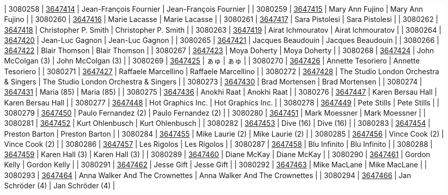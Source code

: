 | 3080258 | [3647414](https://www.discogs.com/artist/3647414) | Jean-François Fournier | Jean-François Fournier |
| 3080259 | [3647415](https://www.discogs.com/artist/3647415) | Mary Ann Fujino | Mary Ann Fujino |
| 3080260 | [3647416](https://www.discogs.com/artist/3647416) | Marie Lacasse | Marie Lacasse |
| 3080261 | [3647417](https://www.discogs.com/artist/3647417) | Sara Pistolesi | Sara Pistolesi |
| 3080262 | [3647418](https://www.discogs.com/artist/3647418) | Christopher P. Smith | Christopher P. Smith |
| 3080263 | [3647419](https://www.discogs.com/artist/3647419) | Airat Ichmouratov | Airat Ichmouratov |
| 3080264 | [3647420](https://www.discogs.com/artist/3647420) | Jean-Luc Gagnon | Jean-Luc Gagnon |
| 3080265 | [3647421](https://www.discogs.com/artist/3647421) | Jacques Beaudouin | Jacques Beaudouin |
| 3080266 | [3647422](https://www.discogs.com/artist/3647422) | Blair Thomson | Blair Thomson |
| 3080267 | [3647423](https://www.discogs.com/artist/3647423) | Moya Doherty | Moya Doherty |
| 3080268 | [3647424](https://www.discogs.com/artist/3647424) | John McColgan (3) | John McColgan (3) |
| 3080269 | [3647425](https://www.discogs.com/artist/3647425) | ぁゅ | ぁゅ |
| 3080270 | [3647426](https://www.discogs.com/artist/3647426) | Annette Tesoriero | Annette Tesoriero |
| 3080271 | [3647427](https://www.discogs.com/artist/3647427) | Raffaele Marcellino | Raffaele Marcellino |
| 3080272 | [3647428](https://www.discogs.com/artist/3647428) | The Studio London Orchestra & Singers | The Studio London Orchestra & Singers |
| 3080273 | [3647430](https://www.discogs.com/artist/3647430) | Brad Mortensen | Brad Mortensen |
| 3080274 | [3647431](https://www.discogs.com/artist/3647431) | Maria (85) | Maria (85) |
| 3080275 | [3647436](https://www.discogs.com/artist/3647436) | Anokhi Raat | Anokhi Raat |
| 3080276 | [3647447](https://www.discogs.com/artist/3647447) | Karen Bersau Hall | Karen Bersau Hall |
| 3080277 | [3647448](https://www.discogs.com/artist/3647448) | Hot Graphics Inc. | Hot Graphics Inc. |
| 3080278 | [3647449](https://www.discogs.com/artist/3647449) | Pete Stills | Pete Stills |
| 3080279 | [3647450](https://www.discogs.com/artist/3647450) | Paulo Fernandez (2) | Paulo Fernandez (2) |
| 3080280 | [3647451](https://www.discogs.com/artist/3647451) | Mark Moessner | Mark Moessner |
| 3080281 | [3647452](https://www.discogs.com/artist/3647452) | Kurt Ohlenbusch | Kurt Ohlenbusch |
| 3080282 | [3647453](https://www.discogs.com/artist/3647453) | Dive (16) | Dive (16) |
| 3080283 | [3647454](https://www.discogs.com/artist/3647454) | Preston Barton | Preston Barton |
| 3080284 | [3647455](https://www.discogs.com/artist/3647455) | Mike Laurie (2) | Mike Laurie (2) |
| 3080285 | [3647456](https://www.discogs.com/artist/3647456) | Vince Cook (2) | Vince Cook (2) |
| 3080286 | [3647457](https://www.discogs.com/artist/3647457) | Les Rigolos | Les Rigolos |
| 3080287 | [3647458](https://www.discogs.com/artist/3647458) | Blu Infinito | Blu Infinito |
| 3080288 | [3647459](https://www.discogs.com/artist/3647459) | Karen Hall (3) | Karen Hall (3) |
| 3080289 | [3647460](https://www.discogs.com/artist/3647460) | Diane McKay | Diane McKay |
| 3080290 | [3647461](https://www.discogs.com/artist/3647461) | Gordon Kelly | Gordon Kelly |
| 3080291 | [3647462](https://www.discogs.com/artist/3647462) | Jesse Gift | Jesse Gift |
| 3080292 | [3647463](https://www.discogs.com/artist/3647463) | Mike MacLane | Mike MacLane |
| 3080293 | [3647464](https://www.discogs.com/artist/3647464) | Anna Walker And The Crownettes | Anna Walker And The Crownettes |
| 3080294 | [3647466](https://www.discogs.com/artist/3647466) | Jan Schröder (4) | Jan Schröder (4) |